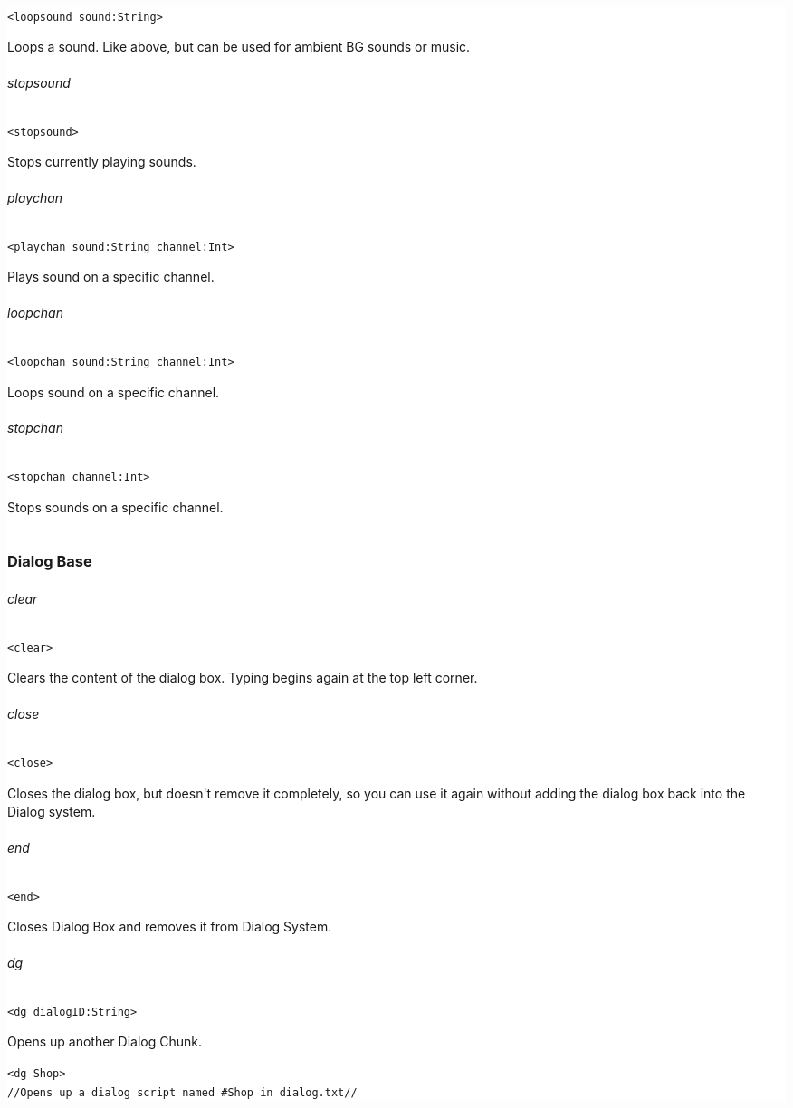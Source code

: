 `<loopsound sound:String>`

Loops a sound. Like above, but can be used for ambient BG sounds or music.

###### stopsound

`<stopsound>`

Stops currently playing sounds.

###### playchan

`<playchan sound:String channel:Int>`

Plays sound on a specific channel.

###### loopchan

`<loopchan sound:String channel:Int>`

Loops sound on a specific channel.

###### stopchan

`<stopchan channel:Int>`

Stops sounds on a specific channel.

***

### Dialog Base

###### clear

`<clear>`

Clears the content of the dialog box. Typing begins again at the top left corner.

###### close

`<close>`

Closes the dialog box, but doesn't remove it completely, so you can use it again without adding the dialog box back into the Dialog system.

###### end

`<end>`

Closes Dialog Box and removes it from Dialog System.

###### dg

`<dg dialogID:String>`

Opens up another Dialog Chunk.

```example
<dg Shop>
//Opens up a dialog script named #Shop in dialog.txt//
```
